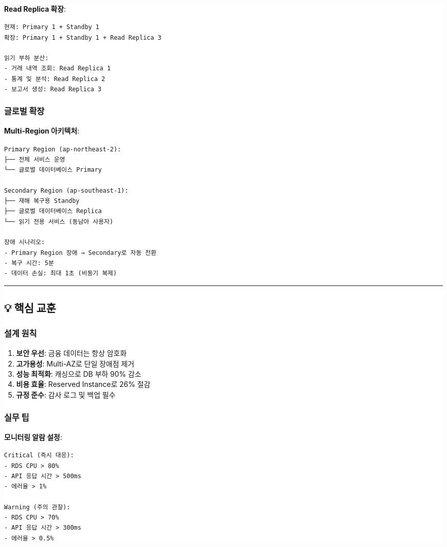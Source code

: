 **Read Replica 확장**:
```
현재: Primary 1 + Standby 1
확장: Primary 1 + Standby 1 + Read Replica 3

읽기 부하 분산:
- 거래 내역 조회: Read Replica 1
- 통계 및 분석: Read Replica 2
- 보고서 생성: Read Replica 3
```

### 글로벌 확장

**Multi-Region 아키텍처**:
```
Primary Region (ap-northeast-2):
├── 전체 서비스 운영
└── 글로벌 데이터베이스 Primary

Secondary Region (ap-southeast-1):
├── 재해 복구용 Standby
├── 글로벌 데이터베이스 Replica
└── 읽기 전용 서비스 (동남아 사용자)

장애 시나리오:
- Primary Region 장애 → Secondary로 자동 전환
- 복구 시간: 5분
- 데이터 손실: 최대 1초 (비동기 복제)
```

---

## 💡 핵심 교훈

### 설계 원칙

1. **보안 우선**: 금융 데이터는 항상 암호화
2. **고가용성**: Multi-AZ로 단일 장애점 제거
3. **성능 최적화**: 캐싱으로 DB 부하 90% 감소
4. **비용 효율**: Reserved Instance로 26% 절감
5. **규정 준수**: 감사 로그 및 백업 필수

### 실무 팁

**모니터링 알람 설정**:
```
Critical (즉시 대응):
- RDS CPU > 80%
- API 응답 시간 > 500ms
- 에러율 > 1%

Warning (주의 관찰):
- RDS CPU > 70%
- API 응답 시간 > 300ms
- 에러율 > 0.5%
```
